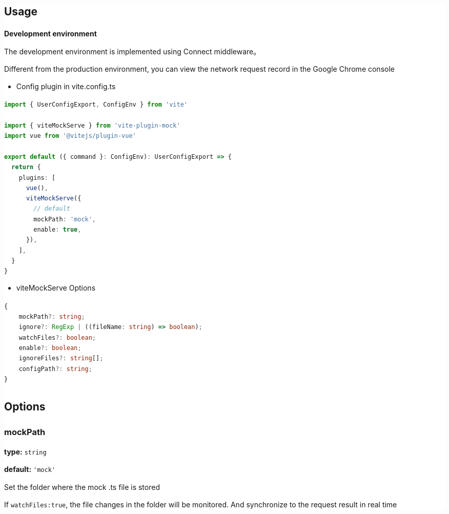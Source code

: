 ## Usage

**Development environment**

The development environment is implemented using Connect middleware。

Different from the production environment, you can view the network request record in the Google Chrome console

- Config plugin in vite.config.ts

```ts
import { UserConfigExport, ConfigEnv } from 'vite'

import { viteMockServe } from 'vite-plugin-mock'
import vue from '@vitejs/plugin-vue'

export default ({ command }: ConfigEnv): UserConfigExport => {
  return {
    plugins: [
      vue(),
      viteMockServe({
        // default
        mockPath: 'mock',
        enable: true,
      }),
    ],
  }
}
```

- viteMockServe Options

```ts
{
    mockPath?: string;
    ignore?: RegExp | ((fileName: string) => boolean);
    watchFiles?: boolean;
    enable?: boolean;
    ignoreFiles?: string[];
    configPath?: string;
}
```

## Options

### mockPath

**type:** `string`

**default:** `'mock'`

Set the folder where the mock .ts file is stored

If `watchFiles:true`, the file changes in the folder will be monitored. And synchronize to the request result in real time
